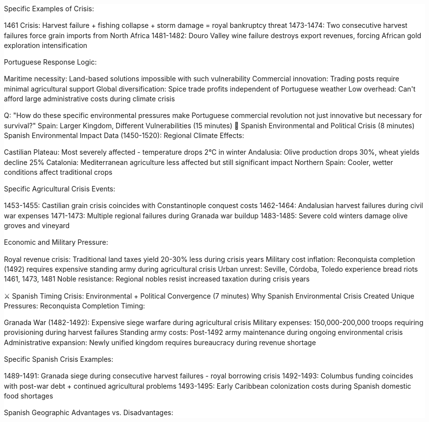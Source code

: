 Specific Examples of Crisis:

1461 Crisis: Harvest failure + fishing collapse + storm damage = royal bankruptcy threat
1473-1474: Two consecutive harvest failures force grain imports from North Africa
1481-1482: Douro Valley wine failure destroys export revenues, forcing African gold exploration intensification

Portuguese Response Logic:

Maritime necessity: Land-based solutions impossible with such vulnerability
Commercial innovation: Trading posts require minimal agricultural support
Global diversification: Spice trade profits independent of Portuguese weather
Low overhead: Can't afford large administrative costs during climate crisis

Q: "How do these specific environmental pressures make Portuguese commercial revolution not just innovative but necessary for survival?"
Spain: Larger Kingdom, Different Vulnerabilities (15 minutes)
🏰 Spanish Environmental and Political Crisis (8 minutes)
Spanish Environmental Impact Data (1450-1520):
Regional Climate Effects:

Castilian Plateau: Most severely affected - temperature drops 2°C in winter
Andalusia: Olive production drops 30%, wheat yields decline 25%
Catalonia: Mediterranean agriculture less affected but still significant impact
Northern Spain: Cooler, wetter conditions affect traditional crops

Specific Agricultural Crisis Events:

1453-1455: Castilian grain crisis coincides with Constantinople conquest costs
1462-1464: Andalusian harvest failures during civil war expenses
1471-1473: Multiple regional failures during Granada war buildup
1483-1485: Severe cold winters damage olive groves and vineyard

Economic and Military Pressure:

Royal revenue crisis: Traditional land taxes yield 20-30% less during crisis years
Military cost inflation: Reconquista completion (1492) requires expensive standing army during agricultural crisis
Urban unrest: Seville, Córdoba, Toledo experience bread riots 1461, 1473, 1481
Noble resistance: Regional nobles resist increased taxation during crisis years

⚔️ Spanish Timing Crisis: Environmental + Political Convergence (7 minutes)
Why Spanish Environmental Crisis Created Unique Pressures:
Reconquista Completion Timing:

Granada War (1482-1492): Expensive siege warfare during agricultural crisis
Military expenses: 150,000-200,000 troops requiring provisioning during harvest failures
Standing army costs: Post-1492 army maintenance during ongoing environmental crisis
Administrative expansion: Newly unified kingdom requires bureaucracy during revenue shortage

Specific Spanish Crisis Examples:

1489-1491: Granada siege during consecutive harvest failures - royal borrowing crisis
1492-1493: Columbus funding coincides with post-war debt + continued agricultural problems
1493-1495: Early Caribbean colonization costs during Spanish domestic food shortages

Spanish Geographic Advantages vs. Disadvantages:
